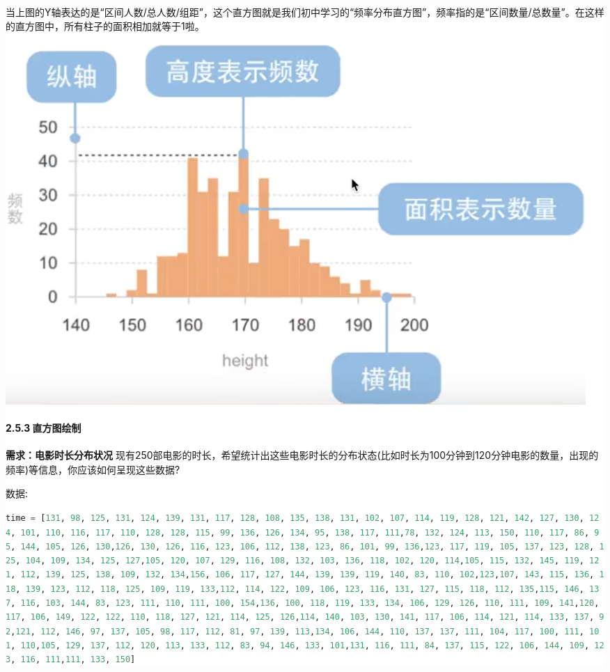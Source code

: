    当上图的Y轴表达的是“区间人数/总人数/组距”，这个直方图就是我们初中学习的“频率分布直方图”，频率指的是“区间数量/总数量”。在这样的直方图中，所有柱子的面积相加就等于1啦。
   
   ![](marktext/images/数据挖掘/2023-12-17-11-49-19-image.png)

#### 2.5.3 直方图绘制

**需求：电影时长分布状况**
现有250部电影的时长，希望统计出这些电影时长的分布状态(比如时长为100分钟到120分钟电影的数量，出现的频率)等信息，你应该如何呈现这些数据?

数据:

```python
time = [131, 98, 125, 131, 124, 139, 131, 117, 128, 108, 135, 138, 131, 102, 107, 114, 119, 128, 121, 142, 127, 130, 124, 101, 110, 116, 117, 110, 128, 128, 115, 99, 136, 126, 134, 95, 138, 117, 111,78, 132, 124, 113, 150, 110, 117, 86, 95, 144, 105, 126, 130,126, 130, 126, 116, 123, 106, 112, 138, 123, 86, 101, 99, 136,123, 117, 119, 105, 137, 123, 128, 125, 104, 109, 134, 125, 127,105, 120, 107, 129, 116, 108, 132, 103, 136, 118, 102, 120, 114,105, 115, 132, 145, 119, 121, 112, 139, 125, 138, 109, 132, 134,156, 106, 117, 127, 144, 139, 139, 119, 140, 83, 110, 102,123,107, 143, 115, 136, 118, 139, 123, 112, 118, 125, 109, 119, 133,112, 114, 122, 109, 106, 123, 116, 131, 127, 115, 118, 112, 135,115, 146, 137, 116, 103, 144, 83, 123, 111, 110, 111, 100, 154,136, 100, 118, 119, 133, 134, 106, 129, 126, 110, 111, 109, 141,120, 117, 106, 149, 122, 122, 110, 118, 127, 121, 114, 125, 126,114, 140, 103, 130, 141, 117, 106, 114, 121, 114, 133, 137, 92,121, 112, 146, 97, 137, 105, 98, 117, 112, 81, 97, 139, 113,134, 106, 144, 110, 137, 137, 111, 104, 117, 100, 111, 101, 110,105, 129, 137, 112, 120, 113, 133, 112, 83, 94, 146, 133, 101,131, 116, 111, 84, 137, 115, 122, 106, 144, 109, 123, 116, 111,111, 133, 150]
```
